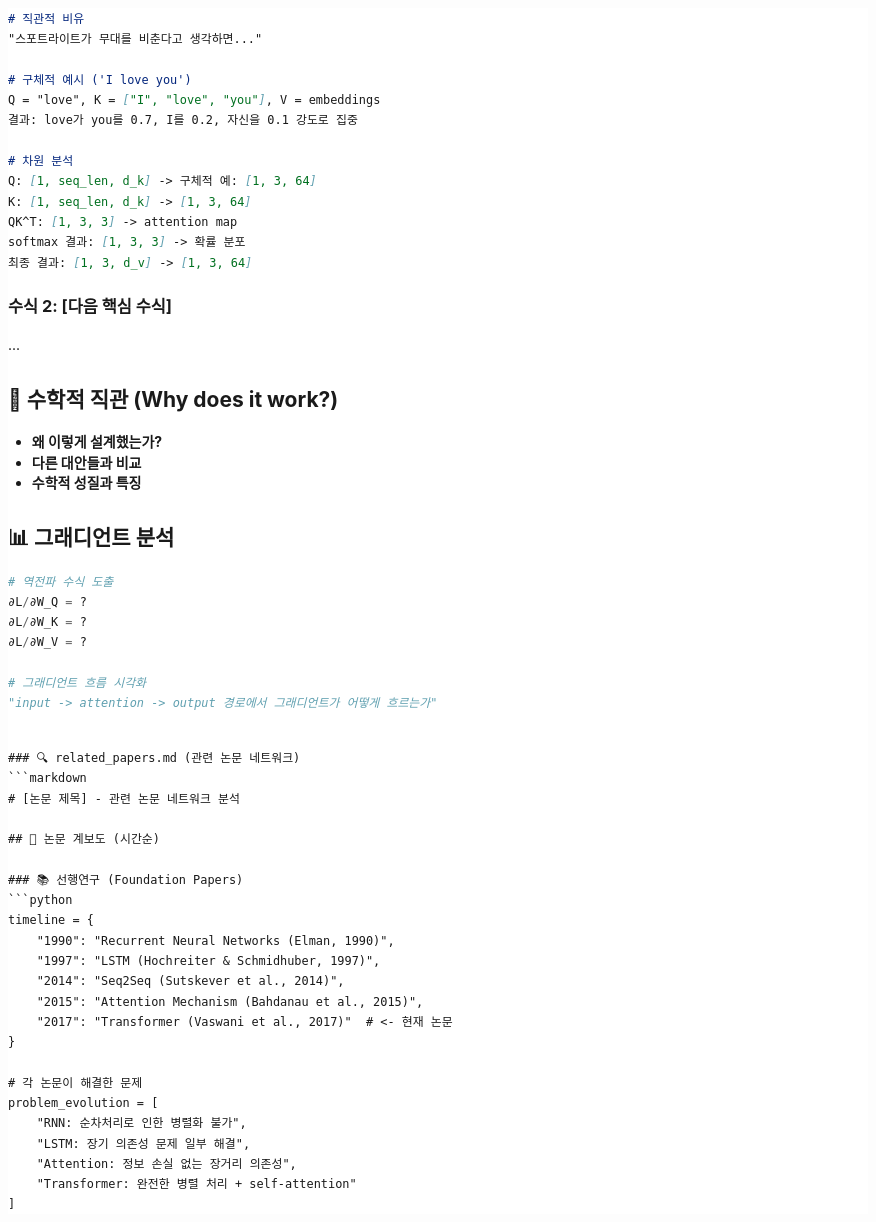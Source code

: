 ```markdown
# 직관적 비유
"스포트라이트가 무대를 비춘다고 생각하면..."

# 구체적 예시 ('I love you')
Q = "love", K = ["I", "love", "you"], V = embeddings
결과: love가 you를 0.7, I를 0.2, 자신을 0.1 강도로 집중

# 차원 분석
Q: [1, seq_len, d_k] -> 구체적 예: [1, 3, 64]
K: [1, seq_len, d_k] -> [1, 3, 64]
QK^T: [1, 3, 3] -> attention map
softmax 결과: [1, 3, 3] -> 확률 분포
최종 결과: [1, 3, d_v] -> [1, 3, 64]
```

### 수식 2: [다음 핵심 수식]
...

## 🧮 수학적 직관 (Why does it work?)
- **왜 이렇게 설계했는가?**
- **다른 대안들과 비교**
- **수학적 성질과 특징**

## 📊 그래디언트 분석
```python
# 역전파 수식 도출
∂L/∂W_Q = ?
∂L/∂W_K = ?
∂L/∂W_V = ?

# 그래디언트 흐름 시각화
"input -> attention -> output 경로에서 그래디언트가 어떻게 흐르는가"
```
```

### 🔍 related_papers.md (관련 논문 네트워크)
```markdown
# [논문 제목] - 관련 논문 네트워크 분석

## 🔗 논문 계보도 (시간순)

### 📚 선행연구 (Foundation Papers)
```python
timeline = {
    "1990": "Recurrent Neural Networks (Elman, 1990)",
    "1997": "LSTM (Hochreiter & Schmidhuber, 1997)", 
    "2014": "Seq2Seq (Sutskever et al., 2014)",
    "2015": "Attention Mechanism (Bahdanau et al., 2015)",
    "2017": "Transformer (Vaswani et al., 2017)"  # <- 현재 논문
}

# 각 논문이 해결한 문제
problem_evolution = [
    "RNN: 순차처리로 인한 병렬화 불가",
    "LSTM: 장기 의존성 문제 일부 해결",  
    "Attention: 정보 손실 없는 장거리 의존성",
    "Transformer: 완전한 병렬 처리 + self-attention"
]
```
